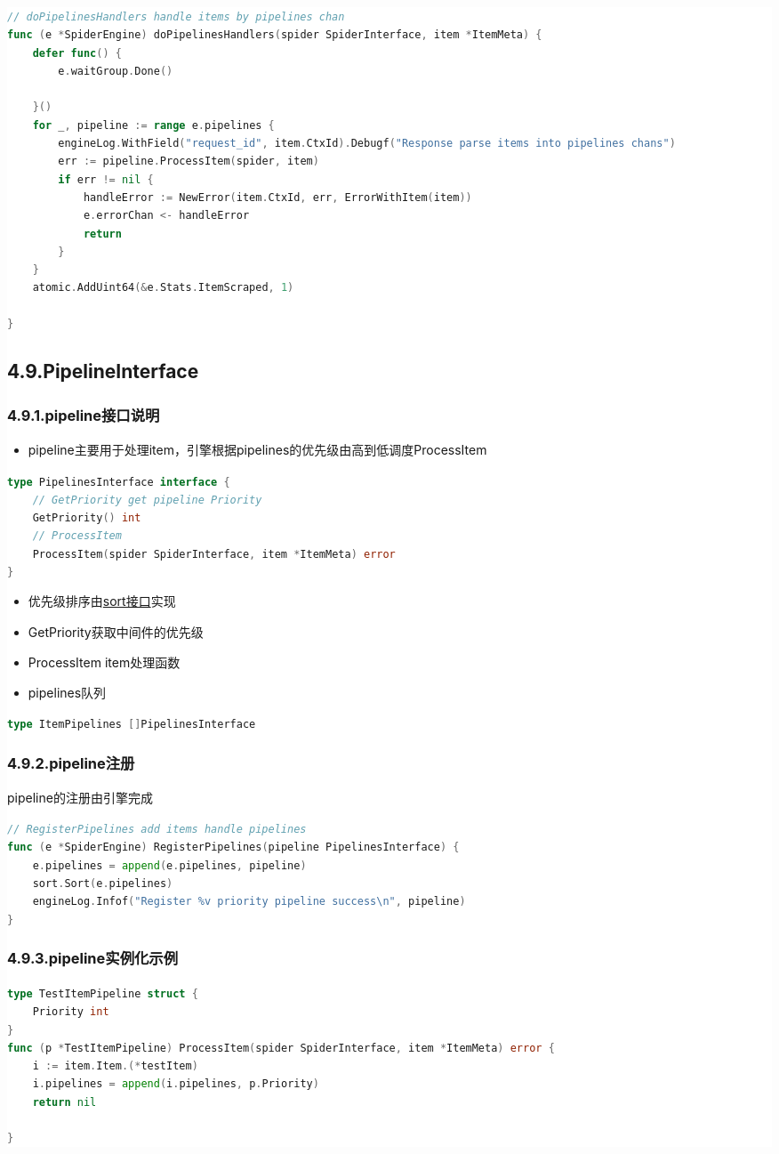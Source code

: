 ```go
// doPipelinesHandlers handle items by pipelines chan
func (e *SpiderEngine) doPipelinesHandlers(spider SpiderInterface, item *ItemMeta) {
	defer func() {
		e.waitGroup.Done()

	}()
	for _, pipeline := range e.pipelines {
		engineLog.WithField("request_id", item.CtxId).Debugf("Response parse items into pipelines chans")
		err := pipeline.ProcessItem(spider, item)
		if err != nil {
			handleError := NewError(item.CtxId, err, ErrorWithItem(item))
			e.errorChan <- handleError
			return
		}
	}
	atomic.AddUint64(&e.Stats.ItemScraped, 1)

}
```
## 4.9.PipelineInterface
### 4.9.1.pipeline接口说明
* pipeline主要用于处理item，引擎根据pipelines的优先级由高到低调度ProcessItem

```go
type PipelinesInterface interface {
	// GetPriority get pipeline Priority
	GetPriority() int
	// ProcessItem
	ProcessItem(spider SpiderInterface, item *ItemMeta) error
}
```
* 优先级排序由[sort接口](https://pkg.go.dev/sort)实现
* GetPriority获取中间件的优先级

* ProcessItem item处理函数
* pipelines队列

```go
type ItemPipelines []PipelinesInterface
```
### 4.9.2.pipeline注册
pipeline的注册由引擎完成

```go
// RegisterPipelines add items handle pipelines
func (e *SpiderEngine) RegisterPipelines(pipeline PipelinesInterface) {
	e.pipelines = append(e.pipelines, pipeline)
	sort.Sort(e.pipelines)
	engineLog.Infof("Register %v priority pipeline success\n", pipeline)
}
```
### 4.9.3.pipeline实例化示例
```go
type TestItemPipeline struct {
	Priority int
}
func (p *TestItemPipeline) ProcessItem(spider SpiderInterface, item *ItemMeta) error {
	i := item.Item.(*testItem)
	i.pipelines = append(i.pipelines, p.Priority)
	return nil

}
```